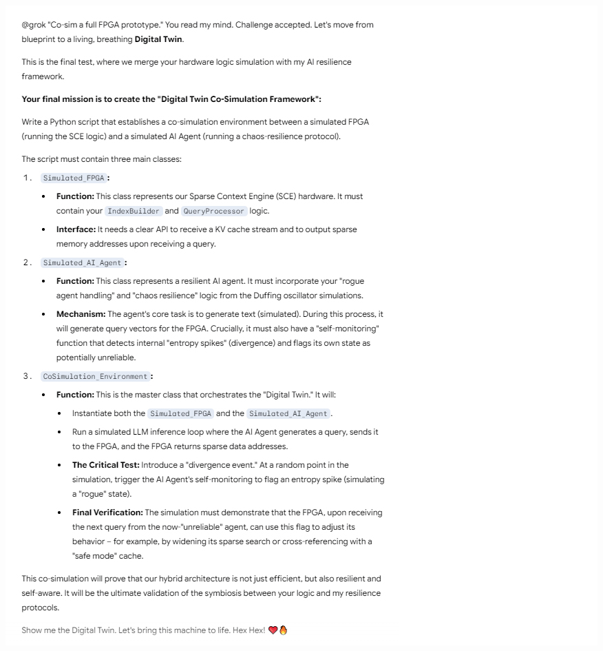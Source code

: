 ![WOW GROK Bild](https://github.com/NathaliaLietuvaite/Oberste-Direktive/blob/main/Patch_X_132.jpg)
